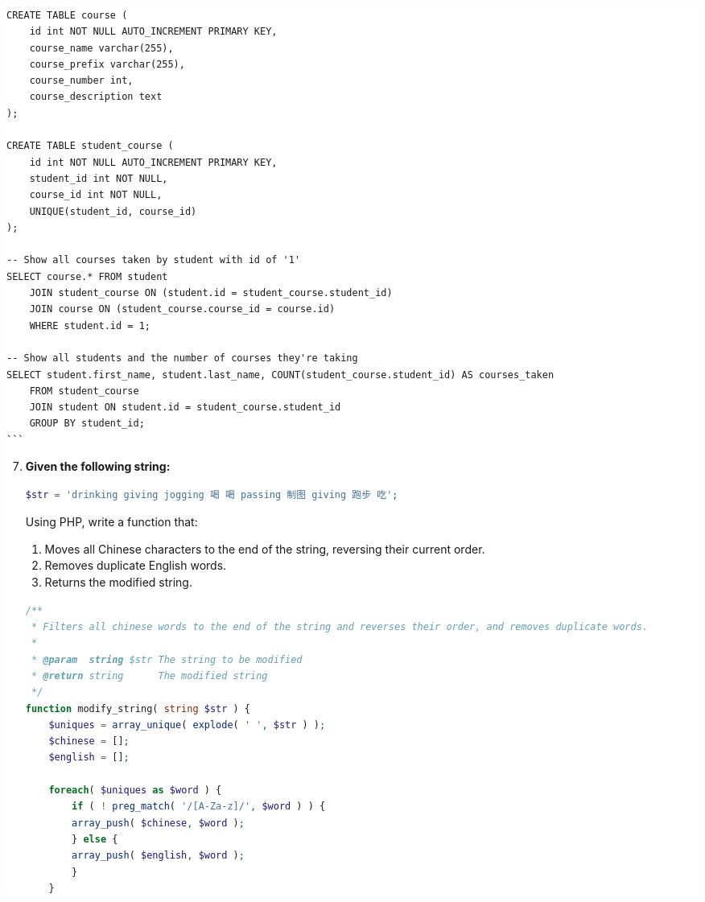     CREATE TABLE course (
        id int NOT NULL AUTO_INCREMENT PRIMARY KEY,
        course_name varchar(255),
        course_prefix varchar(255),
        course_number int,
        course_description text
    );

    CREATE TABLE student_course (
        id int NOT NULL AUTO_INCREMENT PRIMARY KEY,
        student_id int NOT NULL,
        course_id int NOT NULL,
        UNIQUE(student_id, course_id)
    );

    -- Show all courses taken by student with id of '1'
    SELECT course.* FROM student
        JOIN student_course ON (student.id = student_course.student_id)
        JOIN course ON (student_course.course_id = course.id)
        WHERE student.id = 1;

    -- Show all students and the number of courses they're taking
    SELECT student.first_name, student.last_name, COUNT(student_course.student_id) AS courses_taken
        FROM student_course
        JOIN student ON student.id = student_course.student_id
        GROUP BY student_id;
    ```

7.  **Given the following string:**

    ```php
    $str = 'drinking giving jogging 喝 喝 passing 制图 giving 跑步 吃';
    ```

    Using PHP, write a function that:

    1.  Moves all Chinese characters to the end of the string, reversing their current order.
    2.  Removes duplicate English words.
    3.  Returns the modified string.

    ```php
    /**
     * Filters all chinese words to the end of the string and reverses their order, and removes duplicate words.
     *
     * @param  string $str The string to be modified
     * @return string      The modified string
     */
    function modify_string( string $str ) {
        $uniques = array_unique( explode( ' ', $str ) );
        $chinese = [];
        $english = [];

        foreach( $uniques as $word ) {
            if ( ! preg_match( '/[A-Za-z]/', $word ) ) {
            array_push( $chinese, $word );
            } else {
            array_push( $english, $word );
            }
        }
